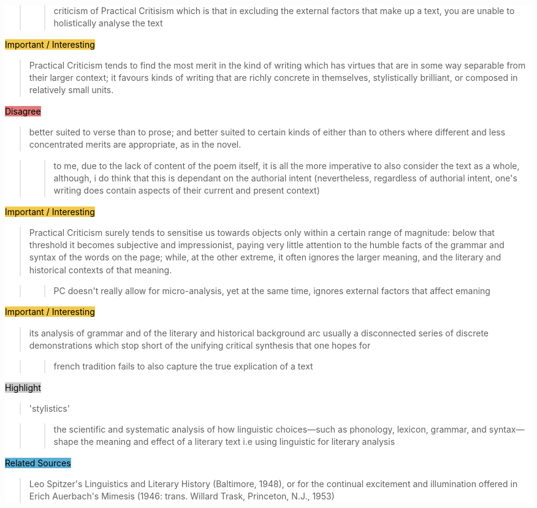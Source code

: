 >> criticism of Practical Critisism which is that in excluding the external factors that make up a text, you are unable to holistically analyse the text


  

<mark style="background-color:#f2c94c">Important / Interesting</mark>
> Practical Criticism tends to find the most merit in the kind of writing which has virtues that are in some way separable from their larger context; it favours kinds of writing that are richly concrete in themselves, stylistically brilliant, or composed in relatively small units.


  

<mark style="background-color:#e07a7a">Disagree</mark>
> better suited to verse than to prose; and better suited to certain kinds of either than to others where different and less concentrated merits are appropriate, as in the novel.

>> to me, due to the lack of content of the poem itself, it is all the more imperative to also consider the text as a whole, although, i do think that this is dependant on the authorial intent (nevertheless, regardless of authorial intent, one's writing does contain aspects of their current and present context)


  

<mark style="background-color:#f2c94c">Important / Interesting</mark>
> Practical Criticism surely tends to sensitise us towards objects only within a certain range of magnitude: below that threshold it becomes subjective and impressionist, paying very little attention to the humble facts of the grammar and syntax of the words on the page; while, at the other extreme, it often ignores the larger meaning, and the literary and historical contexts of that meaning.

>> PC doesn't really allow for micro-analysis, yet at the same time, ignores external factors that affect emaning


  

<mark style="background-color:#f2c94c">Important / Interesting</mark>
> its analysis of grammar and of the literary and historical background arc usually a disconnected series of discrete demonstrations which stop short of the unifying critical synthesis that one hopes for

>> french tradition fails to also capture the true explication of a text


  

<mark style="background-color:#cccccc">Highlight</mark>
> 'stylistics'

>> the scientific and systematic analysis of how linguistic choices—such as phonology, lexicon, grammar, and syntax—shape the meaning and effect of a literary text i.e using linguistic for literary analysis


  

<mark style="background-color:#5aaed6">Related Sources</mark>
> Leo Spitzer's Linguistics and Literary History (Baltimore, 1948), or for the continual excitement and illumination offered in Erich Auerbach's Mimesis (1946: trans. Willard Trask, Princeton, N.J., 1953)


  